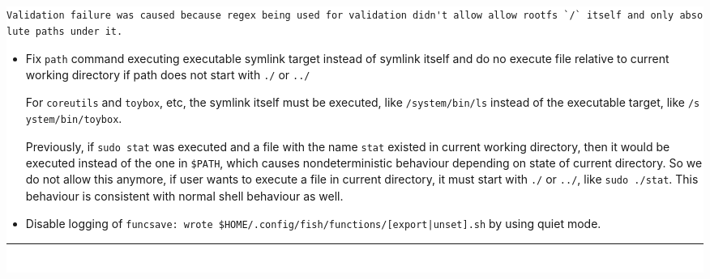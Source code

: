     Validation failure was caused because regex being used for validation didn't allow allow rootfs `/` itself and only absolute paths under it.  

- Fix `path` command executing executable symlink target instead of symlink itself and do no execute file relative to current working directory if path does not start with `./` or `../`  

    For `coreutils` and `toybox`, etc, the symlink itself must be executed, like `/system/bin/ls` instead of the executable target, like `/system/bin/toybox`.  

    Previously, if `sudo stat` was executed and a file with the name `stat` existed in current working directory, then it would be executed instead of the one in `$PATH`, which causes nondeterministic behaviour depending on state of current directory. So we do not allow this anymore, if user wants to execute a file in current directory, it must start with `./` or `../`, like `sudo ./stat`. This behaviour is consistent with normal shell behaviour as well.  

- Disable logging of `funcsave: wrote $HOME/.config/fish/functions/[export|unset].sh` by using quiet mode.

---

&nbsp;
